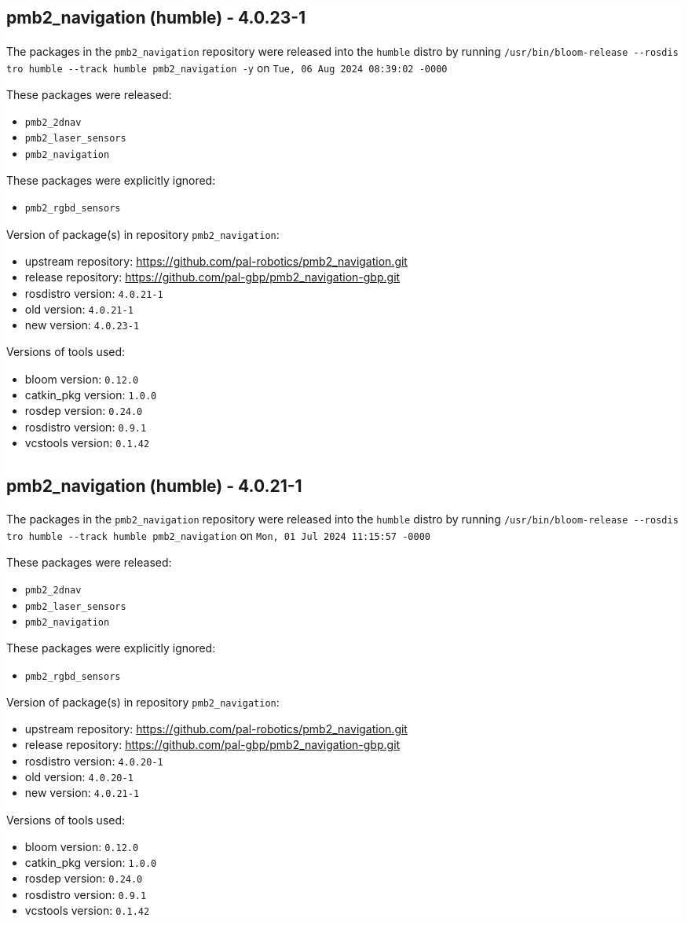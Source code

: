 
## pmb2_navigation (humble) - 4.0.23-1

The packages in the `pmb2_navigation` repository were released into the `humble` distro by running `/usr/bin/bloom-release --rosdistro humble --track humble pmb2_navigation -y` on `Tue, 06 Aug 2024 08:39:02 -0000`

These packages were released:
- `pmb2_2dnav`
- `pmb2_laser_sensors`
- `pmb2_navigation`

These packages were explicitly ignored:
- `pmb2_rgbd_sensors`

Version of package(s) in repository `pmb2_navigation`:

- upstream repository: https://github.com/pal-robotics/pmb2_navigation.git
- release repository: https://github.com/pal-gbp/pmb2_navigation-gbp.git
- rosdistro version: `4.0.21-1`
- old version: `4.0.21-1`
- new version: `4.0.23-1`

Versions of tools used:

- bloom version: `0.12.0`
- catkin_pkg version: `1.0.0`
- rosdep version: `0.24.0`
- rosdistro version: `0.9.1`
- vcstools version: `0.1.42`


## pmb2_navigation (humble) - 4.0.21-1

The packages in the `pmb2_navigation` repository were released into the `humble` distro by running `/usr/bin/bloom-release --rosdistro humble --track humble pmb2_navigation` on `Mon, 01 Jul 2024 11:15:57 -0000`

These packages were released:
- `pmb2_2dnav`
- `pmb2_laser_sensors`
- `pmb2_navigation`

These packages were explicitly ignored:
- `pmb2_rgbd_sensors`

Version of package(s) in repository `pmb2_navigation`:

- upstream repository: https://github.com/pal-robotics/pmb2_navigation.git
- release repository: https://github.com/pal-gbp/pmb2_navigation-gbp.git
- rosdistro version: `4.0.20-1`
- old version: `4.0.20-1`
- new version: `4.0.21-1`

Versions of tools used:

- bloom version: `0.12.0`
- catkin_pkg version: `1.0.0`
- rosdep version: `0.24.0`
- rosdistro version: `0.9.1`
- vcstools version: `0.1.42`

